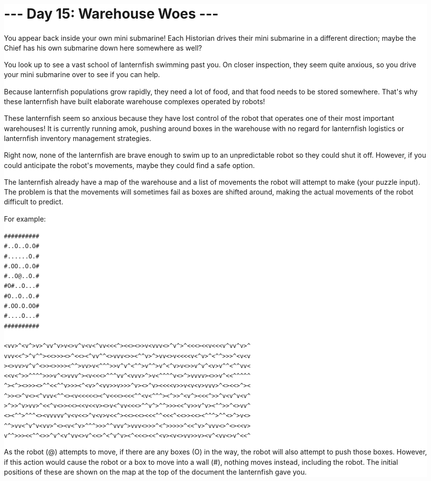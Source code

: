 # --- Day 15: Warehouse Woes ---

You appear back inside your own mini submarine! Each Historian drives their mini submarine in a different direction; maybe the Chief has his own submarine down here somewhere as well?

You look up to see a vast school of lanternfish swimming past you. On closer inspection, they seem quite anxious, so you drive your mini submarine over to see if you can help.

Because lanternfish populations grow rapidly, they need a lot of food, and that food needs to be stored somewhere. That's why these lanternfish have built elaborate warehouse complexes operated by robots!

These lanternfish seem so anxious because they have lost control of the robot that operates one of their most important warehouses! It is currently running amok, pushing around boxes in the warehouse with no regard for lanternfish logistics or lanternfish inventory management strategies.

Right now, none of the lanternfish are brave enough to swim up to an unpredictable robot so they could shut it off. However, if you could anticipate the robot's movements, maybe they could find a safe option.

The lanternfish already have a map of the warehouse and a list of movements the robot will attempt to make (your puzzle input). The problem is that the movements will sometimes fail as boxes are shifted around, making the actual movements of the robot difficult to predict.

For example:

```txt
##########
#..O..O.O#
#......O.#
#.OO..O.O#
#..O@..O.#
#O#..O...#
#O..O..O.#
#.OO.O.OO#
#....O...#
##########

<vv>^<v^>v>^vv^v>v<>v^v<v<^vv<<<^><<><>>v<vvv<>^v^>^<<<><<v<<<v^vv^v>^
vvv<<^>^v^^><<>>><>^<<><^vv^^<>vvv<>><^^v>^>vv<>v<<<<v<^v>^<^^>>>^<v<v
><>vv>v^v^<>><>>>><^^>vv>v<^^^>>v^v^<^^>v^^>v^<^v>v<>>v^v^<v>v^^<^^vv<
<<v<^>>^^^^>>>v^<>vvv^><v<<<>^^^vv^<vvv>^>v<^^^^v<>^>vvvv><>>v^<<^^^^^
^><^><>>><>^^<<^^v>>><^<v>^<vv>>v>>>^v><>^v><<<<v>>v<v<v>vvv>^<><<>^><
^>><>^v<><^vvv<^^<><v<<<<<><^v<<<><<<^^<v<^^^><^>>^<v^><<<^>>^v<v^v<v^
>^>>^v>vv>^<<^v<>><<><<v<<v><>v<^vv<<<>^^v^>^^>>><<^v>>v^v><^^>>^<>vv^
<><^^>^^^<><vvvvv^v<v<<>^v<v>v<<^><<><<><<<^^<<<^<<>><<><^^^>^^<>^>v<>
^^>vv<^v^v<vv>^<><v<^v>^^^>>>^^vvv^>vvv<>>>^<^>>>>>^<<^v>^vvv<>^<><<v>
v^^>>><<^^<>>^v^<v^vv<>v^<<>^<^v^v><^<<<><<^<v><v<>vv>>v><v^<vv<>v^<<^
```

As the robot (@) attempts to move, if there are any boxes (O) in the way, the robot will also attempt to push those boxes. However, if this action would cause the robot or a box to move into a wall (#), nothing moves instead, including the robot. The initial positions of these are shown on the map at the top of the document the lanternfish gave you.
